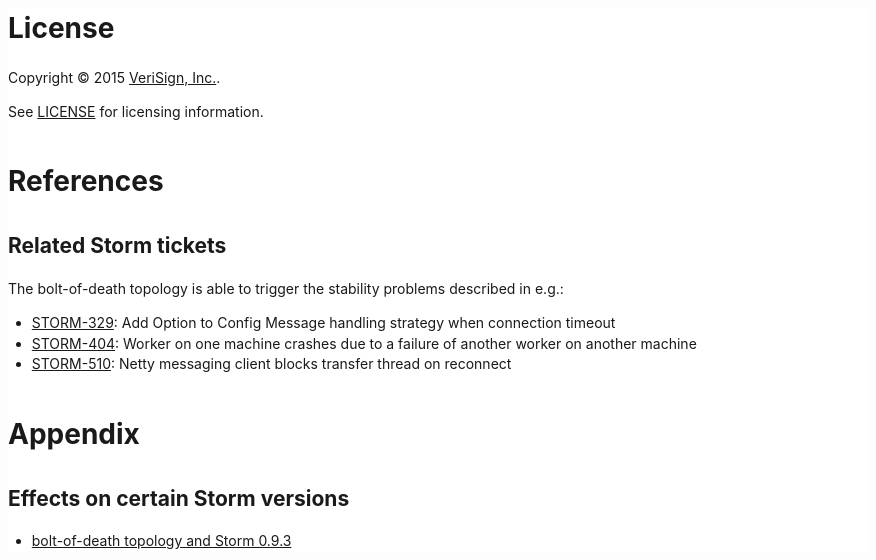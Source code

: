 # License

Copyright © 2015 [VeriSign, Inc.](http://www.verisigninc.com/).

See [LICENSE](LICENSE) for licensing information.


<a name="references"></a>

# References


<a name="refs-related-storm-tickets"></a>

## Related Storm tickets

The bolt-of-death topology is able to trigger the stability problems described in e.g.:

* [STORM-329](https://issues.apache.org/jira/browse/STORM-320):
  Add Option to Config Message handling strategy when connection timeout
* [STORM-404](https://issues.apache.org/jira/browse/STORM-404):
  Worker on one machine crashes due to a failure of another worker on another machine
* [STORM-510](https://issues.apache.org/jira/browse/STORM-510):
  Netty messaging client blocks transfer thread on reconnect


<a name="appendix"></a>

# Appendix


<a name="appendix-storm-effects"></a>

## Effects on certain Storm versions

* [bolt-of-death topology and Storm 0.9.3](README_STORM-0.9.3.md)
